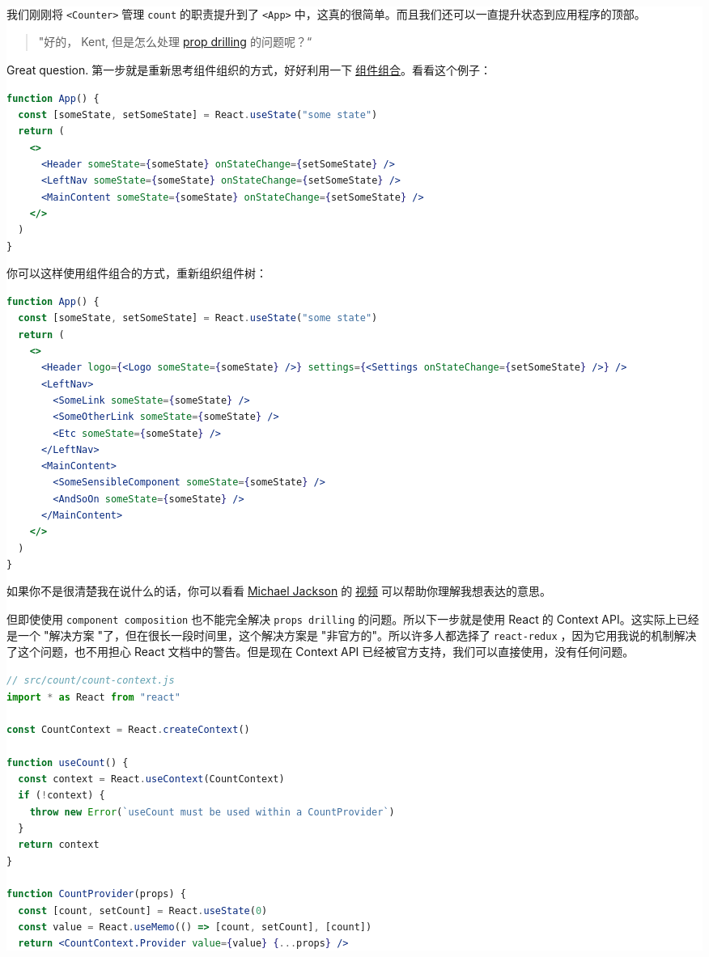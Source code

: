 我们刚刚将 `<Counter>` 管理 `count` 的职责提升到了 `<App>` 中，这真的很简单。而且我们还可以一直提升状态到应用程序的顶部。

> "好的， Kent, 但是怎么处理 [prop drilling](https://kentcdodds.com/blog/prop-drilling) 的问题呢？“

Great question. 第一步就是重新思考组件组织的方式，好好利用一下 [组件组合](https://reactjs.org/docs/context.html#before-you-use-context)。看看这个例子：

```jsx
function App() {
  const [someState, setSomeState] = React.useState("some state")
  return (
    <>
      <Header someState={someState} onStateChange={setSomeState} />
      <LeftNav someState={someState} onStateChange={setSomeState} />
      <MainContent someState={someState} onStateChange={setSomeState} />
    </>
  )
}
```

你可以这样使用组件组合的方式，重新组织组件树：

```jsx
function App() {
  const [someState, setSomeState] = React.useState("some state")
  return (
    <>
      <Header logo={<Logo someState={someState} />} settings={<Settings onStateChange={setSomeState} />} />
      <LeftNav>
        <SomeLink someState={someState} />
        <SomeOtherLink someState={someState} />
        <Etc someState={someState} />
      </LeftNav>
      <MainContent>
        <SomeSensibleComponent someState={someState} />
        <AndSoOn someState={someState} />
      </MainContent>
    </>
  )
}
```

如果你不是很清楚我在说什么的话，你可以看看 [Michael Jackson](https://twitter.com/mjackson) 的 [视频](https://www.youtube.com/watch?v=3XaXKiXtNjw) 可以帮助你理解我想表达的意思。

但即使使用 `component composition` 也不能完全解决 `props drilling` 的问题。所以下一步就是使用 React 的 Context API。这实际上已经是一个 "解决方案 "了，但在很长一段时间里，这个解决方案是 "非官方的"。所以许多人都选择了 `react-redux` ，因为它用我说的机制解决了这个问题，也不用担心 React 文档中的警告。但是现在 Context API 已经被官方支持，我们可以直接使用，没有任何问题。

```jsx
// src/count/count-context.js
import * as React from "react"

const CountContext = React.createContext()

function useCount() {
  const context = React.useContext(CountContext)
  if (!context) {
    throw new Error(`useCount must be used within a CountProvider`)
  }
  return context
}

function CountProvider(props) {
  const [count, setCount] = React.useState(0)
  const value = React.useMemo(() => [count, setCount], [count])
  return <CountContext.Provider value={value} {...props} />
```